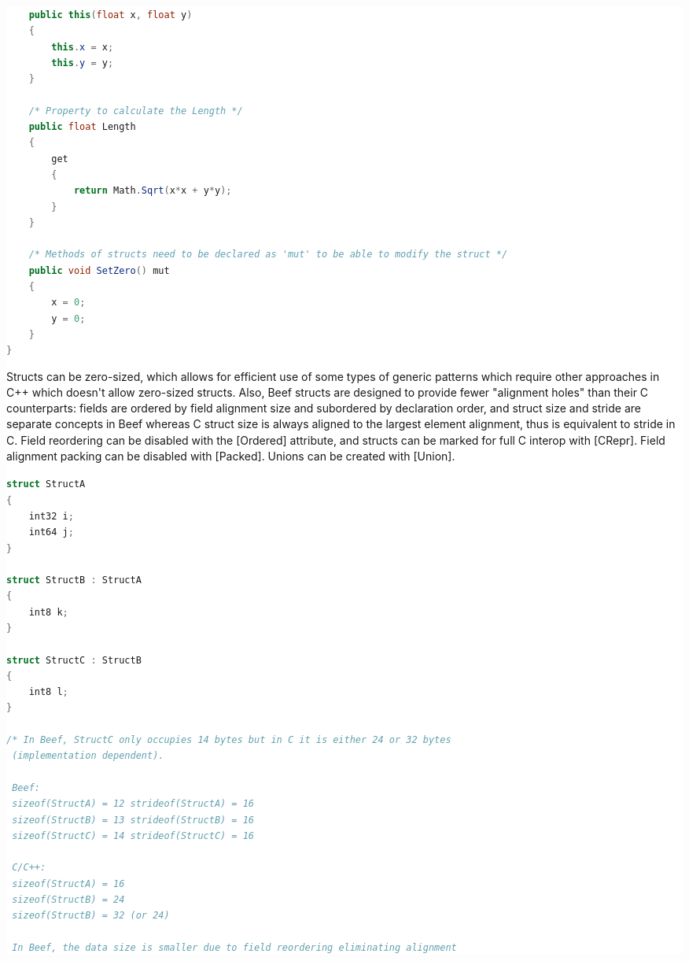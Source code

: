 ```C#
	public this(float x, float y)
	{
		this.x = x;
		this.y = y;
	}

	/* Property to calculate the Length */
	public float Length
	{
		get
		{
			return Math.Sqrt(x*x + y*y);
		}
	}

	/* Methods of structs need to be declared as 'mut' to be able to modify the struct */
	public void SetZero() mut
	{
		x = 0;
		y = 0;
	}
}
```

Structs can be zero-sized, which allows for efficient use of some types of generic patterns which require other approaches in C++ which doesn't allow zero-sized structs. Also, Beef structs are designed to provide fewer "alignment holes" than their C counterparts: fields are ordered by field alignment size and subordered by declaration order, and struct size and stride are separate concepts in Beef whereas C struct size is always aligned to the largest element alignment, thus is equivalent to stride in C. Field reordering can be disabled with the [Ordered] attribute, and structs can be marked for full C interop with [CRepr]. Field alignment packing can be disabled with [Packed]. Unions can be created with [Union].

```C#
struct StructA
{
	int32 i;
	int64 j;
}

struct StructB : StructA
{
	int8 k;
}

struct StructC : StructB
{
	int8 l;
}

/* In Beef, StructC only occupies 14 bytes but in C it is either 24 or 32 bytes
 (implementation dependent).

 Beef:
 sizeof(StructA) = 12 strideof(StructA) = 16
 sizeof(StructB) = 13 strideof(StructB) = 16
 sizeof(StructC) = 14 strideof(StructC) = 16

 C/C++:
 sizeof(StructA) = 16
 sizeof(StructB) = 24
 sizeof(StructB) = 32 (or 24)

 In Beef, the data size is smaller due to field reordering eliminating alignment
```
